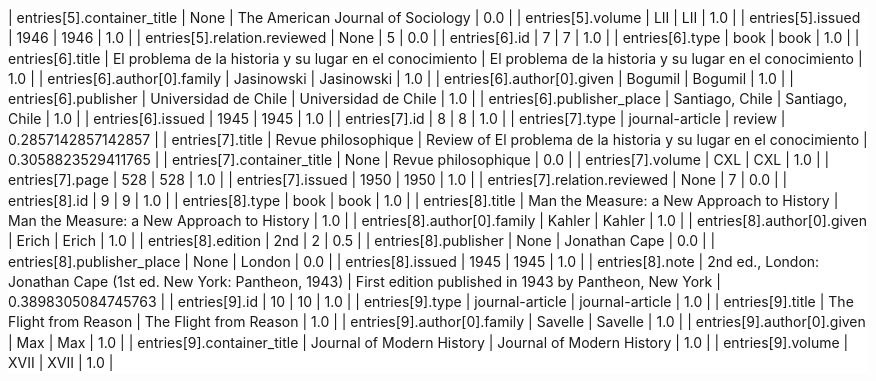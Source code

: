 | entries[5].container_title | None | The American Journal of Sociology | 0.0 |
| entries[5].volume | LII | LII | 1.0 |
| entries[5].issued | 1946 | 1946 | 1.0 |
| entries[5].relation.reviewed | None | 5 | 0.0 |
| entries[6].id | 7 | 7 | 1.0 |
| entries[6].type | book | book | 1.0 |
| entries[6].title | El problema de la historia y su lugar en el conocimiento | El problema de la historia y su lugar en el conocimiento | 1.0 |
| entries[6].author[0].family | Jasinowski | Jasinowski | 1.0 |
| entries[6].author[0].given | Bogumil | Bogumil | 1.0 |
| entries[6].publisher | Universidad de Chile | Universidad de Chile | 1.0 |
| entries[6].publisher_place | Santiago, Chile | Santiago, Chile | 1.0 |
| entries[6].issued | 1945 | 1945 | 1.0 |
| entries[7].id | 8 | 8 | 1.0 |
| entries[7].type | journal-article | review | 0.2857142857142857 |
| entries[7].title | Revue philosophique | Review of El problema de la historia y su lugar en el conocimiento | 0.3058823529411765 |
| entries[7].container_title | None | Revue philosophique | 0.0 |
| entries[7].volume | CXL | CXL | 1.0 |
| entries[7].page | 528 | 528 | 1.0 |
| entries[7].issued | 1950 | 1950 | 1.0 |
| entries[7].relation.reviewed | None | 7 | 0.0 |
| entries[8].id | 9 | 9 | 1.0 |
| entries[8].type | book | book | 1.0 |
| entries[8].title | Man the Measure: a New Approach to History | Man the Measure: a New Approach to History | 1.0 |
| entries[8].author[0].family | Kahler | Kahler | 1.0 |
| entries[8].author[0].given | Erich | Erich | 1.0 |
| entries[8].edition | 2nd | 2 | 0.5 |
| entries[8].publisher | None | Jonathan Cape | 0.0 |
| entries[8].publisher_place | None | London | 0.0 |
| entries[8].issued | 1945 | 1945 | 1.0 |
| entries[8].note | 2nd ed., London: Jonathan Cape (1st ed. New York: Pantheon, 1943) | First edition published in 1943 by Pantheon, New York | 0.3898305084745763 |
| entries[9].id | 10 | 10 | 1.0 |
| entries[9].type | journal-article | journal-article | 1.0 |
| entries[9].title | The Flight from Reason | The Flight from Reason | 1.0 |
| entries[9].author[0].family | Savelle | Savelle | 1.0 |
| entries[9].author[0].given | Max | Max | 1.0 |
| entries[9].container_title | Journal of Modern History | Journal of Modern History | 1.0 |
| entries[9].volume | XVII | XVII | 1.0 |